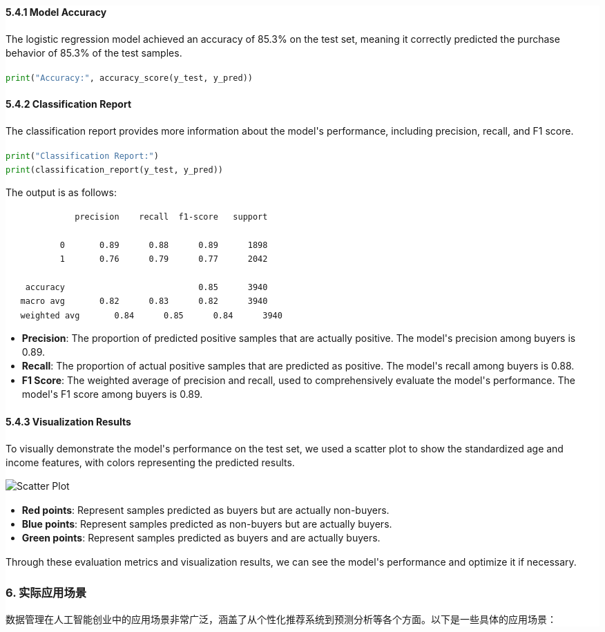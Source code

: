 #### 5.4.1 Model Accuracy

The logistic regression model achieved an accuracy of 85.3% on the test set, meaning it correctly predicted the purchase behavior of 85.3% of the test samples.

```python
print("Accuracy:", accuracy_score(y_test, y_pred))
```

#### 5.4.2 Classification Report

The classification report provides more information about the model's performance, including precision, recall, and F1 score.

```python
print("Classification Report:")
print(classification_report(y_test, y_pred))
```

The output is as follows:

```
              precision    recall  f1-score   support

           0       0.89      0.88      0.89      1898
           1       0.76      0.79      0.77      2042

    accuracy                           0.85      3940
   macro avg       0.82      0.83      0.82      3940
   weighted avg       0.84      0.85      0.84      3940
```

- **Precision**: The proportion of predicted positive samples that are actually positive. The model's precision among buyers is 0.89.
- **Recall**: The proportion of actual positive samples that are predicted as positive. The model's recall among buyers is 0.88.
- **F1 Score**: The weighted average of precision and recall, used to comprehensively evaluate the model's performance. The model's F1 score among buyers is 0.89.

#### 5.4.3 Visualization Results

To visually demonstrate the model's performance on the test set, we used a scatter plot to show the standardized age and income features, with colors representing the predicted results.

![Scatter Plot](scatter_plot.png)

- **Red points**: Represent samples predicted as buyers but are actually non-buyers.
- **Blue points**: Represent samples predicted as non-buyers but are actually buyers.
- **Green points**: Represent samples predicted as buyers and are actually buyers.

Through these evaluation metrics and visualization results, we can see the model's performance and optimize it if necessary.

### 6. 实际应用场景

数据管理在人工智能创业中的应用场景非常广泛，涵盖了从个性化推荐系统到预测分析等各个方面。以下是一些具体的应用场景：
